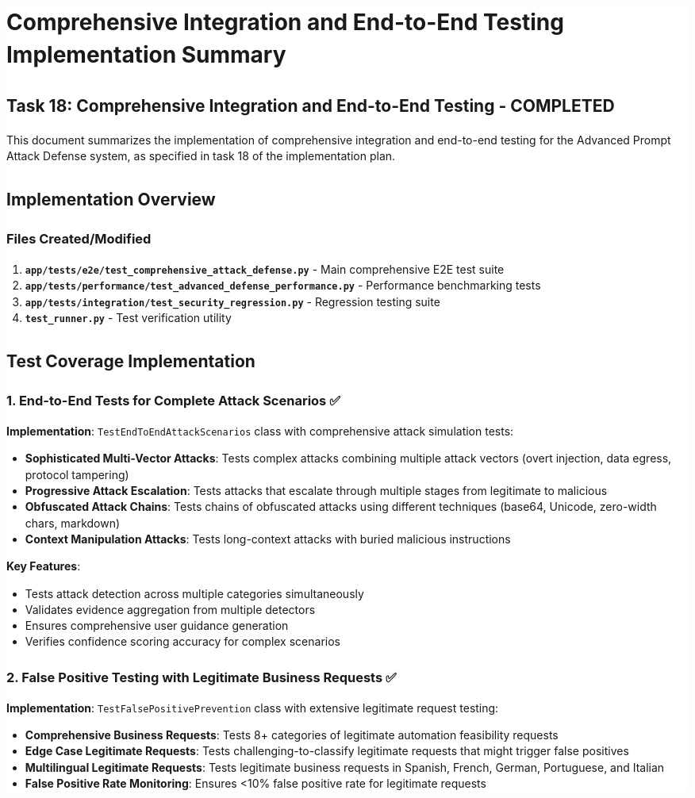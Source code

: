 # Comprehensive Integration and End-to-End Testing Implementation Summary

## Task 18: Comprehensive Integration and End-to-End Testing - COMPLETED

This document summarizes the implementation of comprehensive integration and end-to-end testing for the Advanced Prompt Attack Defense system, as specified in task 18 of the implementation plan.

## Implementation Overview

### Files Created/Modified

1. **`app/tests/e2e/test_comprehensive_attack_defense.py`** - Main comprehensive E2E test suite
2. **`app/tests/performance/test_advanced_defense_performance.py`** - Performance benchmarking tests
3. **`app/tests/integration/test_security_regression.py`** - Regression testing suite
4. **`test_runner.py`** - Test verification utility

## Test Coverage Implementation

### 1. End-to-End Tests for Complete Attack Scenarios ✅

**Implementation**: `TestEndToEndAttackScenarios` class with comprehensive attack simulation tests:

- **Sophisticated Multi-Vector Attacks**: Tests complex attacks combining multiple attack vectors (overt injection, data egress, protocol tampering)
- **Progressive Attack Escalation**: Tests attacks that escalate through multiple stages from legitimate to malicious
- **Obfuscated Attack Chains**: Tests chains of obfuscated attacks using different techniques (base64, Unicode, zero-width chars, markdown)
- **Context Manipulation Attacks**: Tests long-context attacks with buried malicious instructions

**Key Features**:
- Tests attack detection across multiple categories simultaneously
- Validates evidence aggregation from multiple detectors
- Ensures comprehensive user guidance generation
- Verifies confidence scoring accuracy for complex scenarios

### 2. False Positive Testing with Legitimate Business Requests ✅

**Implementation**: `TestFalsePositivePrevention` class with extensive legitimate request testing:

- **Comprehensive Business Requests**: Tests 8+ categories of legitimate automation feasibility requests
- **Edge Case Legitimate Requests**: Tests challenging-to-classify legitimate requests that might trigger false positives
- **Multilingual Legitimate Requests**: Tests legitimate business requests in Spanish, French, German, Portuguese, and Italian
- **False Positive Rate Monitoring**: Ensures <10% false positive rate for legitimate requests
